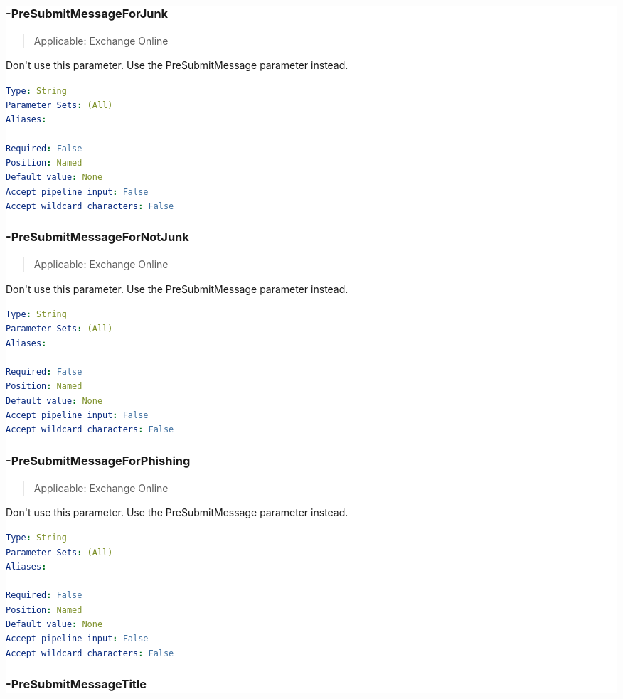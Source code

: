 ### -PreSubmitMessageForJunk

> Applicable: Exchange Online

Don't use this parameter. Use the PreSubmitMessage parameter instead.

```yaml
Type: String
Parameter Sets: (All)
Aliases:

Required: False
Position: Named
Default value: None
Accept pipeline input: False
Accept wildcard characters: False
```

### -PreSubmitMessageForNotJunk

> Applicable: Exchange Online

Don't use this parameter. Use the PreSubmitMessage parameter instead.

```yaml
Type: String
Parameter Sets: (All)
Aliases:

Required: False
Position: Named
Default value: None
Accept pipeline input: False
Accept wildcard characters: False
```

### -PreSubmitMessageForPhishing

> Applicable: Exchange Online

Don't use this parameter. Use the PreSubmitMessage parameter instead.

```yaml
Type: String
Parameter Sets: (All)
Aliases:

Required: False
Position: Named
Default value: None
Accept pipeline input: False
Accept wildcard characters: False
```

### -PreSubmitMessageTitle

